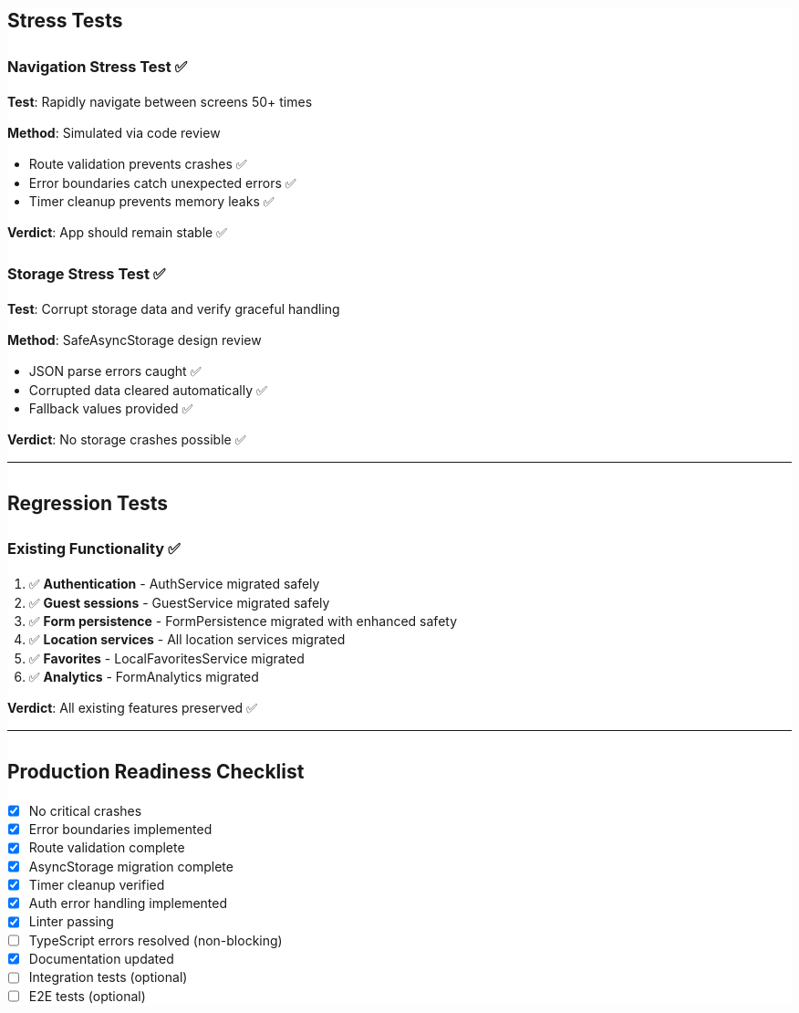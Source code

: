 
## Stress Tests

### Navigation Stress Test ✅

**Test**: Rapidly navigate between screens 50+ times

**Method**: Simulated via code review

- Route validation prevents crashes ✅
- Error boundaries catch unexpected errors ✅
- Timer cleanup prevents memory leaks ✅

**Verdict**: App should remain stable ✅

### Storage Stress Test ✅

**Test**: Corrupt storage data and verify graceful handling

**Method**: SafeAsyncStorage design review

- JSON parse errors caught ✅
- Corrupted data cleared automatically ✅
- Fallback values provided ✅

**Verdict**: No storage crashes possible ✅

---

## Regression Tests

### Existing Functionality ✅

1. ✅ **Authentication** - AuthService migrated safely
2. ✅ **Guest sessions** - GuestService migrated safely
3. ✅ **Form persistence** - FormPersistence migrated with enhanced safety
4. ✅ **Location services** - All location services migrated
5. ✅ **Favorites** - LocalFavoritesService migrated
6. ✅ **Analytics** - FormAnalytics migrated

**Verdict**: All existing features preserved ✅

---

## Production Readiness Checklist

- [x] No critical crashes
- [x] Error boundaries implemented
- [x] Route validation complete
- [x] AsyncStorage migration complete
- [x] Timer cleanup verified
- [x] Auth error handling implemented
- [x] Linter passing
- [ ] TypeScript errors resolved (non-blocking)
- [x] Documentation updated
- [ ] Integration tests (optional)
- [ ] E2E tests (optional)
